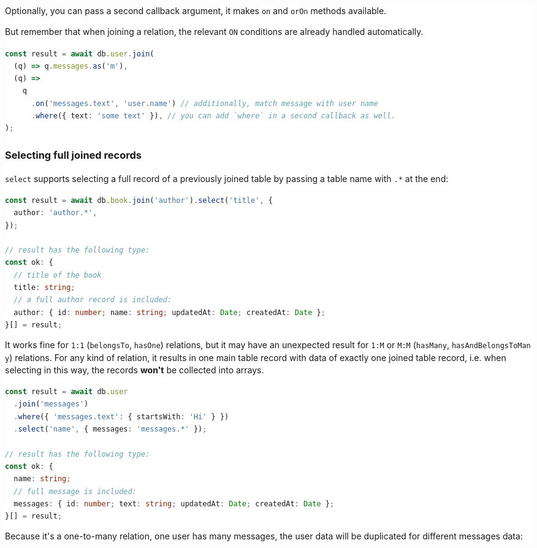 Optionally, you can pass a second callback argument, it makes `on` and `orOn` methods available.

But remember that when joining a relation, the relevant `ON` conditions are already handled automatically.

```ts
const result = await db.user.join(
  (q) => q.messages.as('m'),
  (q) =>
    q
      .on('messages.text', 'user.name') // additionally, match message with user name
      .where({ text: 'some text' }), // you can add `where` in a second callback as well.
);
```

### Selecting full joined records

[//]: # 'has JSDoc'

`select` supports selecting a full record of a previously joined table by passing a table name with `.*` at the end:

```ts
const result = await db.book.join('author').select('title', {
  author: 'author.*',
});

// result has the following type:
const ok: {
  // title of the book
  title: string;
  // a full author record is included:
  author: { id: number; name: string; updatedAt: Date; createdAt: Date };
}[] = result;
```

It works fine for `1:1` (`belongsTo`, `hasOne`) relations, but it may have an unexpected result for `1:M` or `M:M` (`hasMany`, `hasAndBelongsToMany`) relations.
For any kind of relation, it results in one main table record with data of exactly one joined table record, i.e. when selecting in this way, the records **won't** be collected into arrays.

```ts
const result = await db.user
  .join('messages')
  .where({ 'messages.text': { startsWith: 'Hi' } })
  .select('name', { messages: 'messages.*' });

// result has the following type:
const ok: {
  name: string;
  // full message is included:
  messages: { id: number; text: string; updatedAt: Date; createdAt: Date };
}[] = result;
```

Because it's a one-to-many relation, one user has many messages, the user data will be duplicated for different messages data:
